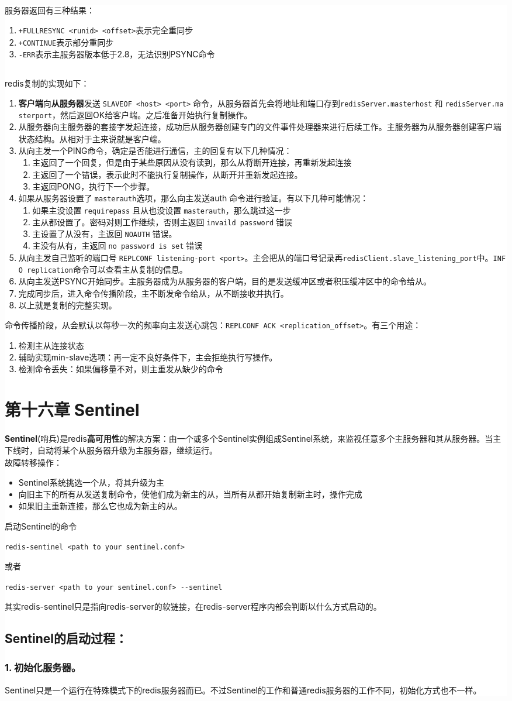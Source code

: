 服务器返回有三种结果：

1. `+FULLRESYNC <runid> <offset>`表示完全重同步
2. `+CONTINUE`表示部分重同步
3. `-ERR`表示主服务器版本低于2.8，无法识别PSYNC命令
##
redis复制的实现如下：

1. **客户端**向**从服务器**发送 `SLAVEOF <host> <port>` 命令，从服务器首先会将地址和端口存到`redisServer.masterhost` 和 `redisServer.masterport`，然后返回OK给客户端。之后准备开始执行复制操作。
2. 从服务器向主服务器的套接字发起连接，成功后从服务器创建专门的文件事件处理器来进行后续工作。主服务器为从服务器创建客户端状态结构。从相对于主来说就是客户端。
3. 从向主发一个PING命令，确定是否能进行通信，主的回复有以下几种情况：
	1. 主返回了一个回复，但是由于某些原因从没有读到，那么从将断开连接，再重新发起连接
	2. 主返回了一个错误，表示此时不能执行复制操作，从断开并重新发起连接。
	3. 主返回PONG，执行下一个步骤。
4. 如果从服务器设置了 `masterauth`选项，那么向主发送auth 命令进行验证。有以下几种可能情况：
	1. 如果主没设置 `requirepass` 且从也没设置 `masterauth`，那么跳过这一步
	2. 主从都设置了。密码对则工作继续，否则主返回 `invaild password` 错误
	3. 主设置了从没有，主返回 `NOAUTH` 错误。
	4. 主没有从有，主返回 `no password is set` 错误
5. 从向主发自己监听的端口号 `REPLCONF listening-port <port>`。主会把从的端口号记录再`redisClient.slave_listening_port`中。`INFO replication`命令可以查看主从复制的信息。
6. 从向主发送PSYNC开始同步。主服务器成为从服务器的客户端，目的是发送缓冲区或者积压缓冲区中的命令给从。
7. 完成同步后，进入命令传播阶段，主不断发命令给从，从不断接收并执行。
8. 以上就是复制的完整实现。

命令传播阶段，从会默认以每秒一次的频率向主发送心跳包：`REPLCONF ACK <replication_offset>`。有三个用途：

1. 检测主从连接状态
2. 辅助实现min-slave选项：再一定不良好条件下，主会拒绝执行写操作。
3. 检测命令丢失：如果偏移量不对，则主重发从缺少的命令

# 第十六章 Sentinel
**Sentinel**(哨兵)是redis**高可用性**的解决方案：由一个或多个Sentinel实例组成Sentinel系统，来监视任意多个主服务器和其从服务器。当主下线时，自动将某个从服务器升级为主服务器，继续运行。<br>
故障转移操作：

- Sentinel系统挑选一个从，将其升级为主
- 向旧主下的所有从发送复制命令，使他们成为新主的从，当所有从都开始复制新主时，操作完成
- 如果旧主重新连接，那么它也成为新主的从。

启动Sentinel的命令

	redis-sentinel <path to your sentinel.conf> 
或者

	redis-server <path to your sentinel.conf> --sentinel
其实redis-sentinel只是指向redis-server的软链接，在redis-server程序内部会判断以什么方式启动的。

## Sentinel的启动过程：
### 1. 初始化服务器。
Sentinel只是一个运行在特殊模式下的redis服务器而已。不过Sentinel的工作和普通redis服务器的工作不同，初始化方式也不一样。<br>
